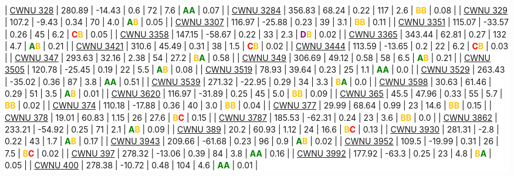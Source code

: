 | [CWNU 328](/_clusters/cwnu328/) | 280.89 | -14.43 | 0.6 | 72 | 7.6 | <span style="color: green; font-weight: bold;">A</span><span style="color: green; font-weight: bold;">A</span> | 0.07  |
| [CWNU 3284](/_clusters/cwnu3284/) | 356.83 | 68.24 | 0.22 | 117 | 2.6 | <span style="color: #FFC300; font-weight: bold;">B</span><span style="color: #FFC300; font-weight: bold;">B</span> | 0.08  |
| [CWNU 329](/_clusters/cwnu329/) | 107.2 | -9.43 | 0.34 | 70 | 4.0 | <span style="color: green; font-weight: bold;">A</span><span style="color: #FFC300; font-weight: bold;">B</span> | 0.05  |
| [CWNU 3307](/_clusters/cwnu3307/) | 116.97 | -25.88 | 0.23 | 39 | 3.1 | <span style="color: #FFC300; font-weight: bold;">B</span><span style="color: #FFC300; font-weight: bold;">B</span> | 0.11  |
| [CWNU 3351](/_clusters/cwnu3351/) | 115.07 | -33.57 | 0.26 | 45 | 6.2 | <span style="color: red; font-weight: bold;">C</span><span style="color: #FFC300; font-weight: bold;">B</span> | 0.05  |
| [CWNU 3358](/_clusters/cwnu3358/) | 147.15 | -58.67 | 0.22 | 33 | 2.3 | <span style="color: purple; font-weight: bold;">D</span><span style="color: #FFC300; font-weight: bold;">B</span> | 0.02  |
| [CWNU 3365](/_clusters/cwnu3365/) | 343.44 | 62.81 | 0.27 | 132 | 4.7 | <span style="color: green; font-weight: bold;">A</span><span style="color: #FFC300; font-weight: bold;">B</span> | 0.21  |
| [CWNU 3421](/_clusters/cwnu3421/) | 310.6 | 45.49 | 0.31 | 38 | 1.5 | <span style="color: red; font-weight: bold;">C</span><span style="color: #FFC300; font-weight: bold;">B</span> | 0.02  |
| [CWNU 3444](/_clusters/cwnu3444/) | 113.59 | -13.65 | 0.2 | 22 | 6.2 | <span style="color: red; font-weight: bold;">C</span><span style="color: #FFC300; font-weight: bold;">B</span> | 0.03  |
| [CWNU 347](/_clusters/cwnu347/) | 293.63 | 32.16 | 2.38 | 54 | 27.2 | <span style="color: #FFC300; font-weight: bold;">B</span><span style="color: green; font-weight: bold;">A</span> | 0.58  |
| [CWNU 349](/_clusters/cwnu349/) | 306.69 | 49.12 | 0.58 | 58 | 6.5 | <span style="color: green; font-weight: bold;">A</span><span style="color: #FFC300; font-weight: bold;">B</span> | 0.21  |
| [CWNU 3505](/_clusters/cwnu3505/) | 120.78 | -25.45 | 0.19 | 22 | 5.5 | <span style="color: green; font-weight: bold;">A</span><span style="color: #FFC300; font-weight: bold;">B</span> | 0.08  |
| [CWNU 3519](/_clusters/cwnu3519/) | 78.93 | 39.64 | 0.23 | 25 | 1.1 | <span style="color: green; font-weight: bold;">A</span><span style="color: green; font-weight: bold;">A</span> | 0.0  |
| [CWNU 3529](/_clusters/cwnu3529/) | 263.43 | -35.02 | 0.36 | 87 | 3.8 | <span style="color: green; font-weight: bold;">A</span><span style="color: green; font-weight: bold;">A</span> | 0.51  |
| [CWNU 3539](/_clusters/cwnu3539/) | 271.32 | -22.95 | 0.29 | 34 | 3.3 | <span style="color: #FFC300; font-weight: bold;">B</span><span style="color: green; font-weight: bold;">A</span> | 0.0  |
| [CWNU 3598](/_clusters/cwnu3598/) | 30.63 | 61.46 | 0.29 | 51 | 3.5 | <span style="color: green; font-weight: bold;">A</span><span style="color: #FFC300; font-weight: bold;">B</span> | 0.01  |
| [CWNU 3620](/_clusters/cwnu3620/) | 116.97 | -31.89 | 0.25 | 45 | 5.0 | <span style="color: #FFC300; font-weight: bold;">B</span><span style="color: #FFC300; font-weight: bold;">B</span> | 0.09  |
| [CWNU 365](/_clusters/cwnu365/) | 45.5 | 47.96 | 0.33 | 55 | 5.7 | <span style="color: #FFC300; font-weight: bold;">B</span><span style="color: #FFC300; font-weight: bold;">B</span> | 0.02  |
| [CWNU 374](/_clusters/cwnu374/) | 110.18 | -17.88 | 0.36 | 40 | 3.0 | <span style="color: #FFC300; font-weight: bold;">B</span><span style="color: #FFC300; font-weight: bold;">B</span> | 0.04  |
| [CWNU 377](/_clusters/cwnu377/) | 29.99 | 68.64 | 0.99 | 23 | 14.6 | <span style="color: #FFC300; font-weight: bold;">B</span><span style="color: #FFC300; font-weight: bold;">B</span> | 0.15  |
| [CWNU 378](/_clusters/cwnu378/) | 19.01 | 60.83 | 1.15 | 26 | 27.6 | <span style="color: #FFC300; font-weight: bold;">B</span><span style="color: red; font-weight: bold;">C</span> | 0.15  |
| [CWNU 3787](/_clusters/cwnu3787/) | 185.53 | -62.31 | 0.24 | 23 | 3.6 | <span style="color: #FFC300; font-weight: bold;">B</span><span style="color: #FFC300; font-weight: bold;">B</span> | 0.0  |
| [CWNU 3862](/_clusters/cwnu3862/) | 233.21 | -54.92 | 0.25 | 71 | 2.1 | <span style="color: green; font-weight: bold;">A</span><span style="color: #FFC300; font-weight: bold;">B</span> | 0.09  |
| [CWNU 389](/_clusters/cwnu389/) | 20.2 | 60.93 | 1.12 | 24 | 16.6 | <span style="color: #FFC300; font-weight: bold;">B</span><span style="color: red; font-weight: bold;">C</span> | 0.13  |
| [CWNU 3930](/_clusters/cwnu3930/) | 281.31 | -2.8 | 0.22 | 43 | 1.7 | <span style="color: green; font-weight: bold;">A</span><span style="color: #FFC300; font-weight: bold;">B</span> | 0.17  |
| [CWNU 3943](/_clusters/cwnu3943/) | 209.66 | -61.68 | 0.23 | 96 | 0.9 | <span style="color: green; font-weight: bold;">A</span><span style="color: #FFC300; font-weight: bold;">B</span> | 0.02  |
| [CWNU 3952](/_clusters/cwnu3952/) | 109.5 | -19.99 | 0.31 | 26 | 7.5 | <span style="color: #FFC300; font-weight: bold;">B</span><span style="color: red; font-weight: bold;">C</span> | 0.02  |
| [CWNU 397](/_clusters/cwnu397/) | 278.32 | -13.06 | 0.39 | 84 | 3.8 | <span style="color: green; font-weight: bold;">A</span><span style="color: green; font-weight: bold;">A</span> | 0.16  |
| [CWNU 3992](/_clusters/cwnu3992/) | 177.92 | -63.3 | 0.25 | 23 | 4.8 | <span style="color: #FFC300; font-weight: bold;">B</span><span style="color: green; font-weight: bold;">A</span> | 0.05  |
| [CWNU 400](/_clusters/cwnu400/) | 278.38 | -10.72 | 0.48 | 104 | 4.6 | <span style="color: green; font-weight: bold;">A</span><span style="color: green; font-weight: bold;">A</span> | 0.01  |
